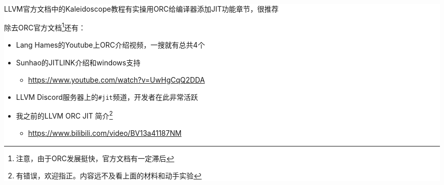 LLVM官方文档中的Kaleidoscope教程有实操用ORC给编译器添加JIT功能章节，很推荐

除去ORC官方文档[^official_doc]还有：

- Lang Hames的Youtube上ORC介绍视频，一搜就有总共4个
- Sunhao的JITLINK介绍和windows支持
    - <https://www.youtube.com/watch?v=UwHgCqQ2DDA>

- LLVM Discord服务器上的`#jit`频道，开发者在此非常活跃
- 我之前的LLVM ORC JIT 简介[^1]
    - <https://www.bilibili.com/video/BV13a41187NM>

[^1]: 有错误，欢迎指正。内容远不及看上面的材料和动手实验
[^official_doc]: 注意，由于ORC发展挺快，官方文档有一定滞后




[^jit_debug]: <https://github.com/llvm/llvm-project/commit/ef2389235c5dec03be93f8c9585cd9416767ef4c>
[^gdb_jit]: <https://sourceware.org/gdb/onlinedocs/gdb/JIT-Interface.html>
[^exe_eng]: <https://llvm.org/doxygen/classllvm_1_1ExecutionEngine.html>
[^julia]: <https://github.com/JuliaLang/julia/blob/master/src/jitlayers.cpp>
[^clasp]: <https://github.com/clasp-developers/clasp>
[^numba]: <https://github.com/numba/llvmlite/pull/942>
[^bolt]: <https://github.com/llvm/llvm-project/commit/05634f7346a59f6dab89cde53f39b40d9a70b9c9>
[^cpp]: <https://www.youtube.com/watch?v=01WoFnyw6zE>
[^clang-repl]: <https://clang.llvm.org/docs/ClangRepl.html>
